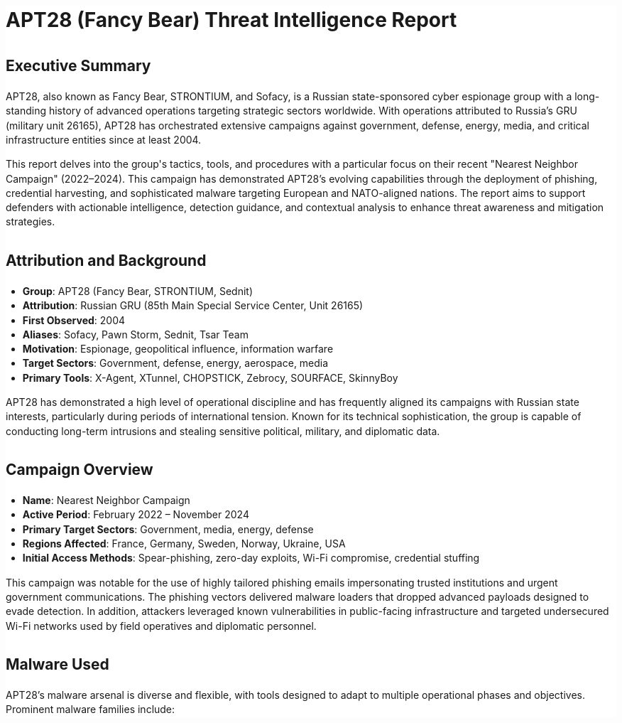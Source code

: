 # APT28 (Fancy Bear) Threat Intelligence Report

## Executive Summary

APT28, also known as Fancy Bear, STRONTIUM, and Sofacy, is a Russian state-sponsored cyber espionage group with a long-standing history of advanced operations targeting strategic sectors worldwide. With operations attributed to Russia’s GRU (military unit 26165), APT28 has orchestrated extensive campaigns against government, defense, energy, media, and critical infrastructure entities since at least 2004.

This report delves into the group's tactics, tools, and procedures with a particular focus on their recent "Nearest Neighbor Campaign" (2022–2024). This campaign has demonstrated APT28’s evolving capabilities through the deployment of phishing, credential harvesting, and sophisticated malware targeting European and NATO-aligned nations. The report aims to support defenders with actionable intelligence, detection guidance, and contextual analysis to enhance threat awareness and mitigation strategies.

## Attribution and Background

* **Group**: APT28 (Fancy Bear, STRONTIUM, Sednit)
* **Attribution**: Russian GRU (85th Main Special Service Center, Unit 26165)
* **First Observed**: 2004
* **Aliases**: Sofacy, Pawn Storm, Sednit, Tsar Team
* **Motivation**: Espionage, geopolitical influence, information warfare
* **Target Sectors**: Government, defense, energy, aerospace, media
* **Primary Tools**: X-Agent, XTunnel, CHOPSTICK, Zebrocy, SOURFACE, SkinnyBoy

APT28 has demonstrated a high level of operational discipline and has frequently aligned its campaigns with Russian state interests, particularly during periods of international tension. Known for its technical sophistication, the group is capable of conducting long-term intrusions and stealing sensitive political, military, and diplomatic data.

## Campaign Overview

* **Name**: Nearest Neighbor Campaign
* **Active Period**: February 2022 – November 2024
* **Primary Target Sectors**: Government, media, energy, defense
* **Regions Affected**: France, Germany, Sweden, Norway, Ukraine, USA
* **Initial Access Methods**: Spear-phishing, zero-day exploits, Wi-Fi compromise, credential stuffing

This campaign was notable for the use of highly tailored phishing emails impersonating trusted institutions and urgent government communications. The phishing vectors delivered malware loaders that dropped advanced payloads designed to evade detection. In addition, attackers leveraged known vulnerabilities in public-facing infrastructure and targeted undersecured Wi-Fi networks used by field operatives and diplomatic personnel.

## Malware Used

APT28’s malware arsenal is diverse and flexible, with tools designed to adapt to multiple operational phases and objectives. Prominent malware families include:
